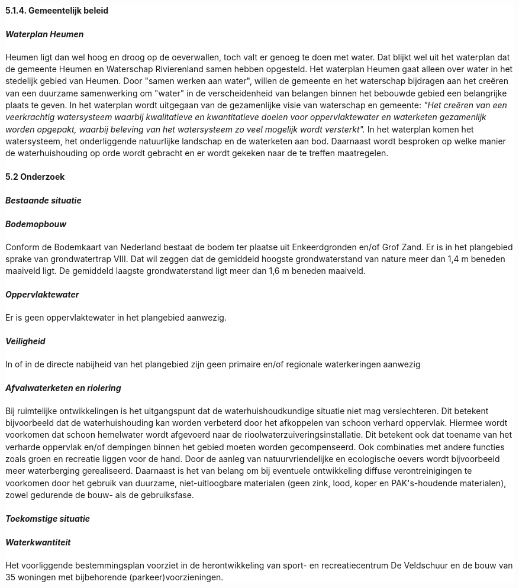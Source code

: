 #### **5.1.4. Gemeentelijk beleid**

#### *Waterplan Heumen*

Heumen ligt dan wel hoog en droog op de oeverwallen, toch valt er genoeg te doen met water. Dat blijkt wel uit het waterplan dat de gemeente Heumen en Waterschap Rivierenland samen hebben opgesteld. Het waterplan Heumen gaat alleen over water in het stedelijk gebied van Heumen. Door "samen werken aan water", willen de gemeente en het waterschap bijdragen aan het creëren van een duurzame samenwerking om "water" in de verscheidenheid van belangen binnen het bebouwde gebied een belangrijke plaats te geven. In het waterplan wordt uitgegaan van de gezamenlijke visie van waterschap en gemeente: *"Het creëren van een veerkrachtig watersysteem waarbij kwalitatieve en kwantitatieve doelen voor oppervlaktewater en waterketen gezamenlijk worden opgepakt, waarbij beleving van het watersysteem zo veel mogelijk wordt versterkt".* In het waterplan komen het watersysteem, het onderliggende natuurlijke landschap en de waterketen aan bod. Daarnaast wordt besproken op welke manier de waterhuishouding op orde wordt gebracht en er wordt gekeken naar de te treffen maatregelen.

#### **5.2 Onderzoek**

#### *Bestaande situatie*

#### *Bodemopbouw*

Conform de Bodemkaart van Nederland bestaat de bodem ter plaatse uit Enkeerdgronden en/of Grof Zand. Er is in het plangebied sprake van grondwatertrap VIII. Dat wil zeggen dat de gemiddeld hoogste grondwaterstand van nature meer dan 1,4 m beneden maaiveld ligt. De gemiddeld laagste grondwaterstand ligt meer dan 1,6 m beneden maaiveld.

#### *Oppervlaktewater*

Er is geen oppervlaktewater in het plangebied aanwezig.

#### *Veiligheid*

In of in de directe nabijheid van het plangebied zijn geen primaire en/of regionale waterkeringen aanwezig

#### *Afvalwaterketen en riolering*

Bij ruimtelijke ontwikkelingen is het uitgangspunt dat de waterhuishoudkundige situatie niet mag verslechteren. Dit betekent bijvoorbeeld dat de waterhuishouding kan worden verbeterd door het afkoppelen van schoon verhard oppervlak. Hiermee wordt voorkomen dat schoon hemelwater wordt afgevoerd naar de rioolwaterzuiveringsinstallatie. Dit betekent ook dat toename van het verharde oppervlak en/of dempingen binnen het gebied moeten worden gecompenseerd. Ook combinaties met andere functies zoals groen en recreatie liggen voor de hand. Door de aanleg van natuurvriendelijke en ecologische oevers wordt bijvoorbeeld meer waterberging gerealiseerd. Daarnaast is het van belang om bij eventuele ontwikkeling diffuse verontreinigingen te voorkomen door het gebruik van duurzame, niet-uitloogbare materialen (geen zink, lood, koper en PAK's-houdende materialen), zowel gedurende de bouw- als de gebruiksfase.

#### *Toekomstige situatie*

#### *Waterkwantiteit*

Het voorliggende bestemmingsplan voorziet in de herontwikkeling van sport- en recreatiecentrum De Veldschuur en de bouw van 35 woningen met bijbehorende (parkeer)voorzieningen.
